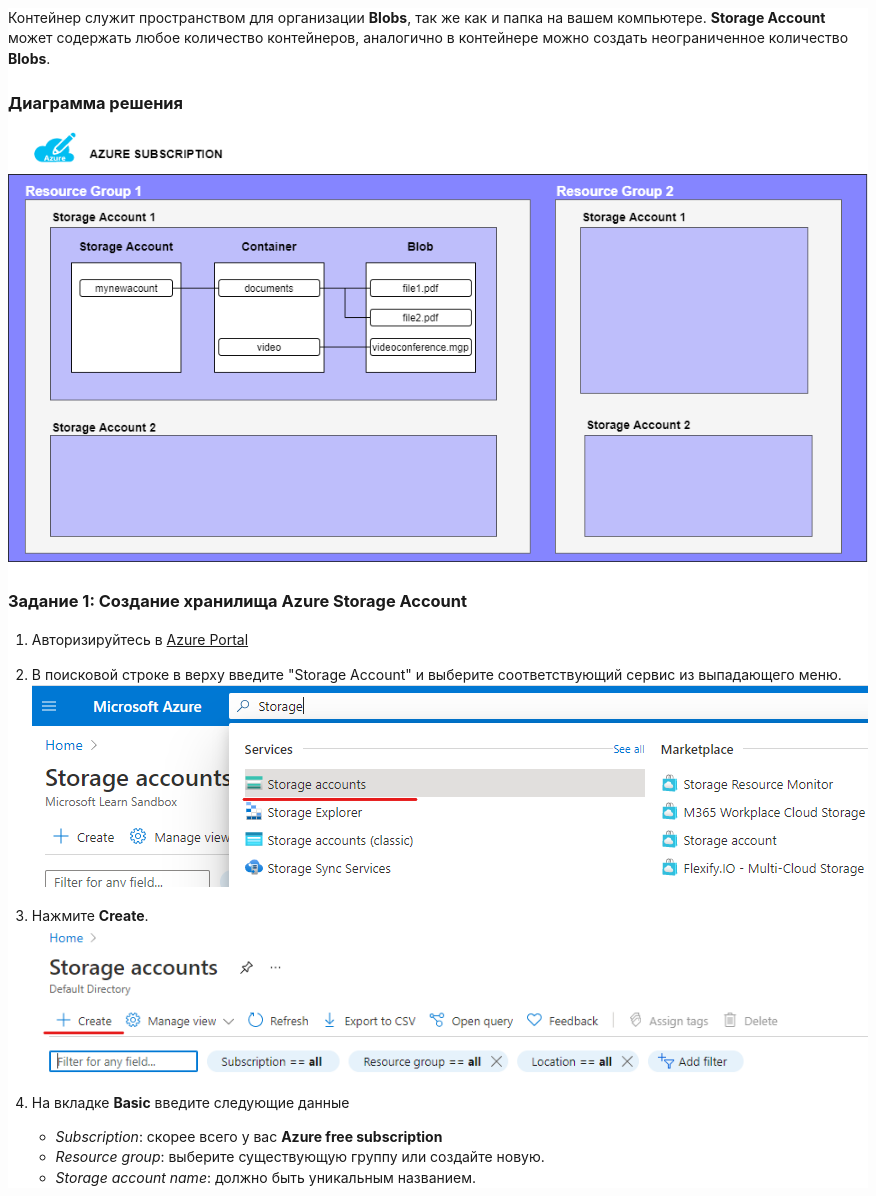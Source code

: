 Контейнер служит пространством для организации **Blobs**, так же как и папка на вашем компьютере. **Storage Account** может содержать любое количество контейнеров, аналогично в контейнере можно создать неограниченное количество **Blobs**.

### Диаграмма решения
   ![](./images/diagram.png)

### Задание 1: Создание хранилища Azure Storage Account

1. Авторизируйтесь в [Azure Portal](https://portal.azure.com/)

2. В поисковой строке в верху введите "Storage Account" и выберите соответствующий сервис из выпадающего меню.
    ![](./images/01.png)
2. Нажмите **Create**. 
    ![](./images/02.png)
3. На вкладке **Basic** введите следующие данные   
    - *Subscription*: скорее всего у вас **Azure free subscription**
    - *Resource group*: выберите существующую группу или создайте новую.
    - *Storage account name*: должно быть уникальным названием.